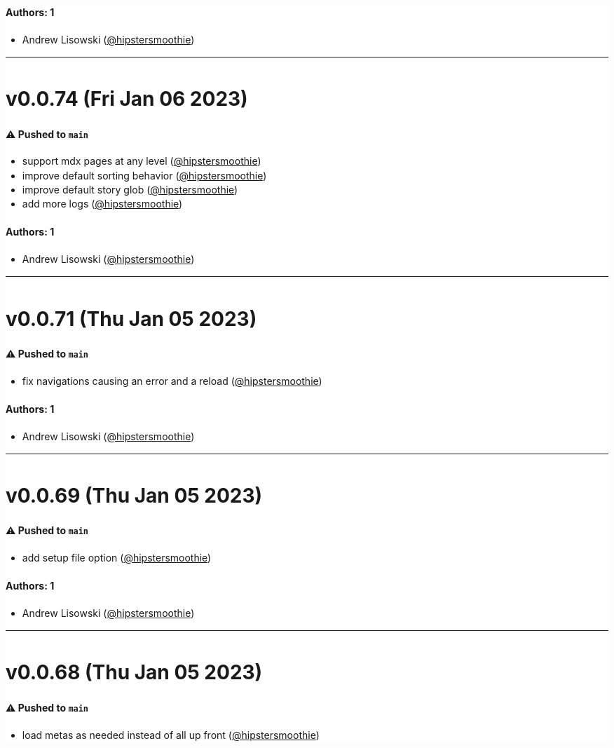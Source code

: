 #### Authors: 1

- Andrew Lisowski ([@hipstersmoothie](https://github.com/hipstersmoothie))

---

# v0.0.74 (Fri Jan 06 2023)

#### ⚠️ Pushed to `main`

- support mdx pages at any level ([@hipstersmoothie](https://github.com/hipstersmoothie))
- improve default sorting behavior ([@hipstersmoothie](https://github.com/hipstersmoothie))
- improve default story glob ([@hipstersmoothie](https://github.com/hipstersmoothie))
- add more logs ([@hipstersmoothie](https://github.com/hipstersmoothie))

#### Authors: 1

- Andrew Lisowski ([@hipstersmoothie](https://github.com/hipstersmoothie))

---

# v0.0.71 (Thu Jan 05 2023)

#### ⚠️ Pushed to `main`

- fix navigations causing an error and a reload ([@hipstersmoothie](https://github.com/hipstersmoothie))

#### Authors: 1

- Andrew Lisowski ([@hipstersmoothie](https://github.com/hipstersmoothie))

---

# v0.0.69 (Thu Jan 05 2023)

#### ⚠️ Pushed to `main`

- add setup file option ([@hipstersmoothie](https://github.com/hipstersmoothie))

#### Authors: 1

- Andrew Lisowski ([@hipstersmoothie](https://github.com/hipstersmoothie))

---

# v0.0.68 (Thu Jan 05 2023)

#### ⚠️ Pushed to `main`

- load metas as needed instead of all up front ([@hipstersmoothie](https://github.com/hipstersmoothie))
